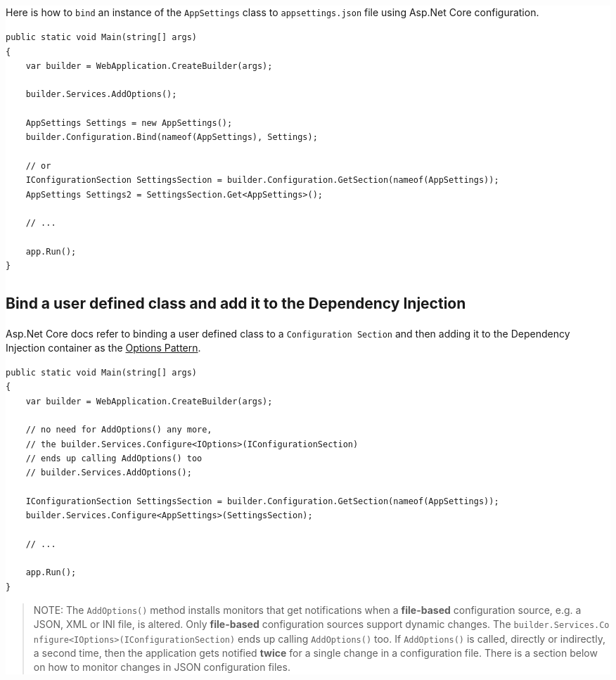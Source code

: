 Here is how to `bind` an instance of the `AppSettings` class to `appsettings.json` file using Asp.Net Core configuration.

```
public static void Main(string[] args)
{
    var builder = WebApplication.CreateBuilder(args);

    builder.Services.AddOptions();
 
    AppSettings Settings = new AppSettings();
    builder.Configuration.Bind(nameof(AppSettings), Settings);

    // or
    IConfigurationSection SettingsSection = builder.Configuration.GetSection(nameof(AppSettings));
    AppSettings Settings2 = SettingsSection.Get<AppSettings>();    

    // ...

    app.Run();
}
```
 
## Bind a user defined class and add it to the Dependency Injection

Asp.Net Core docs refer to binding a user defined class to a `Configuration Section` and then adding it to the Dependency Injection container as the [Options Pattern](https://learn.microsoft.com/en-us/aspnet/core/fundamentals/configuration/options#the-options-pattern).

```
public static void Main(string[] args)
{
    var builder = WebApplication.CreateBuilder(args);

    // no need for AddOptions() any more, 
    // the builder.Services.Configure<IOptions>(IConfigurationSection)
    // ends up calling AddOptions() too
    // builder.Services.AddOptions();

    IConfigurationSection SettingsSection = builder.Configuration.GetSection(nameof(AppSettings));
    builder.Services.Configure<AppSettings>(SettingsSection); 
 
    // ...

    app.Run();
}
```

> NOTE: The `AddOptions()` method installs monitors that get notifications when a  **file-based** configuration source, e.g. a JSON, XML or INI file, is altered. Only **file-based** configuration sources support dynamic changes. The `builder.Services.Configure<IOptions>(IConfigurationSection)` ends up calling `AddOptions()` too. If `AddOptions()` is called, directly or indirectly, a second time, then the application gets notified **twice** for a single change in a configuration file. There is a section below on how to monitor changes in JSON configuration files.
